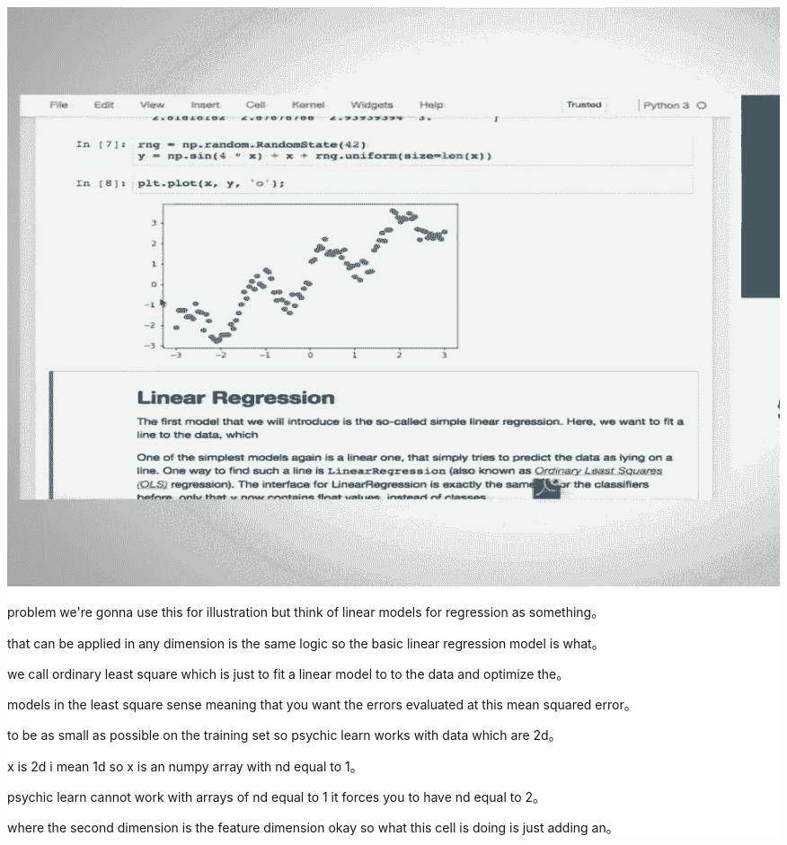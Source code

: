 ![](img/da6d91f8cbc62e748f3c3e7a23911ee0_15.png)

 problem we're gonna use this for illustration but think of linear models for regression as something。

 that can be applied in any dimension is the same logic so the basic linear regression model is what。

 we call ordinary least square which is just to fit a linear model to to the data and optimize the。

 models in the least square sense meaning that you want the errors evaluated at this mean squared error。

 to be as small as possible on the training set so psychic learn works with data which are 2d。

 x is 2d i mean 1d so x is an numpy array with nd equal to 1。

 psychic learn cannot work with arrays of nd equal to 1 it forces you to have nd equal to 2。

 where the second dimension is the feature dimension okay so what this cell is doing is just adding an。
